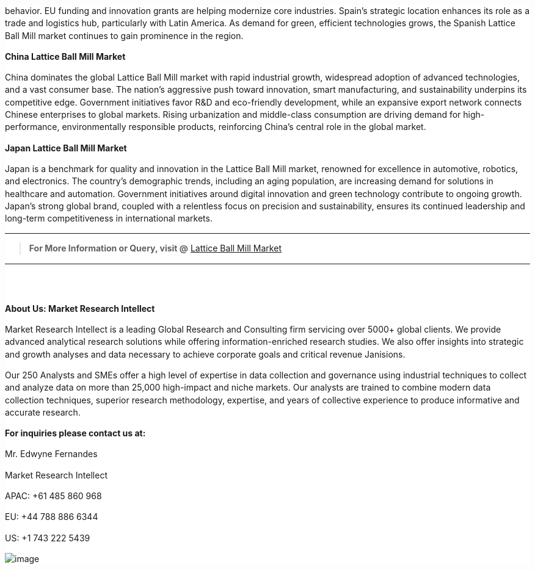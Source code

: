 behavior. EU funding and innovation grants are helping modernize core industries. Spain&rsquo;s strategic location enhances its role as a trade and logistics hub, particularly with Latin America. As demand for green, efficient technologies grows, the Spanish Lattice Ball Mill market continues to gain prominence in the region.</p><p class="" data-start="4977" data-end="5589"><strong data-start="4977" data-end="4998">China Lattice Ball Mill Market</strong></p><p class="" data-start="4977" data-end="5589">China dominates the global Lattice Ball Mill market with rapid industrial growth, widespread adoption of advanced technologies, and a vast consumer base. The nation&rsquo;s aggressive push toward innovation, smart manufacturing, and sustainability underpins its competitive edge. Government initiatives favor R&amp;D and eco-friendly development, while an expansive export network connects Chinese enterprises to global markets. Rising urbanization and middle-class consumption are driving demand for high-performance, environmentally responsible products, reinforcing China&rsquo;s central role in the global market.</p><p class="" data-start="5591" data-end="6162"><strong data-start="5591" data-end="5612">Japan Lattice Ball Mill Market</strong></p><p class="" data-start="5591" data-end="6162">Japan is a benchmark for quality and innovation in the Lattice Ball Mill market, renowned for excellence in automotive, robotics, and electronics. The country&rsquo;s demographic trends, including an aging population, are increasing demand for solutions in healthcare and automation. Government initiatives around digital innovation and green technology contribute to ongoing growth. Japan&rsquo;s strong global brand, coupled with a relentless focus on precision and sustainability, ensures its continued leadership and long-term competitiveness in international markets.</p><hr /><blockquote><p><span class="font-[700]"><strong>For More Information or Query, visit&nbsp;@</strong>&nbsp;</span><span class="font-[700]"><a href="https://www.marketresearchintellect.com/product/lattice-ball-mill-market/?utm_source=Linkedin&utm_medium=019" target="_blank" data-tracking-control-name="article-ssr-frontend-pulse_little-text-block" data-tracking-will-navigate="" data-test-link="">Lattice Ball Mill Market</a></span></p></blockquote><hr /><h3>&nbsp;</h3><p><strong><span class="font-[700]">About Us: Market Research Intellect</span></strong></p><p><span class="">Market Research Intellect is a leading Global Research and Consulting firm servicing over 5000+ global clients. We provide advanced analytical research solutions while offering information-enriched research studies.&nbsp;</span>We also offer insights into strategic and growth analyses and data necessary to achieve corporate goals and critical revenue Janisions.</p><p><span class="">Our 250 Analysts and SMEs offer a high level of expertise in data collection and governance using industrial techniques to collect and analyze data on more than 25,000 high-impact and niche markets. Our analysts are trained to combine modern data collection techniques, superior research methodology, expertise, and years of collective experience to produce informative and accurate research.</span></p><p><strong>For inquiries please contact us at:</strong></p><p>Mr. Edwyne Fernandes</p><p>Market Research Intellect</p><p>APAC: +61 485 860 968</p><p>EU: +44 788 886 6344</p><p>US: +1 743 222 5439</p>
![image](https://github.com/user-attachments/assets/241dfa0c-b6c3-419c-b656-d14814af64e3)
